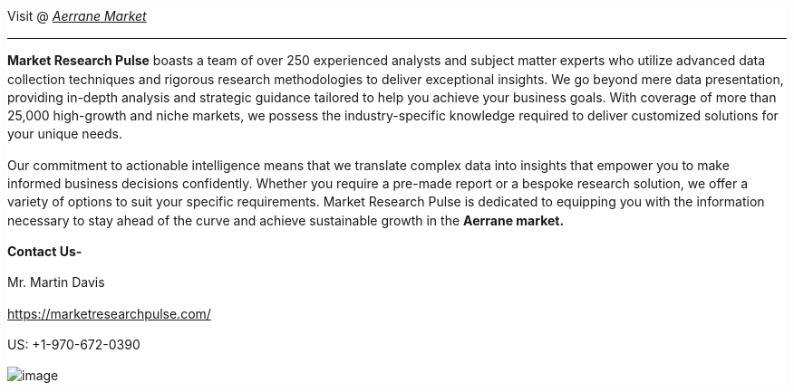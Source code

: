 Visit @&nbsp;<em><a href="https://marketresearchpulse.com/report/102115/aerrane-market?utm_source=Linkedin&utm_medium=0116">Aerrane Market</a></em></strong></p></blockquote><hr /><p><strong>Market Research Pulse</strong> boasts a team of over 250 experienced analysts and subject matter experts who utilize advanced data collection techniques and rigorous research methodologies to deliver exceptional insights. We go beyond mere data presentation, providing in-depth analysis and strategic guidance tailored to help you achieve your business goals. With coverage of more than 25,000 high-growth and niche markets, we possess the industry-specific knowledge required to deliver customized solutions for your unique needs.</p><p>Our commitment to actionable intelligence means that we translate complex data into insights that empower you to make informed business decisions confidently. Whether you require a pre-made report or a bespoke research solution, we offer a variety of options to suit your specific requirements. Market Research Pulse is dedicated to equipping you with the information necessary to stay ahead of the curve and achieve sustainable growth in the <strong>Aerrane market.</strong></p><p><strong>Contact Us-</strong></p><p>Mr. Martin Davis</p><p>https://marketresearchpulse.com/</p><p>US: +1-970-672-0390</p>
![image](https://github.com/user-attachments/assets/cecf16c9-c1de-4918-8d23-7ddcc13ba567)
